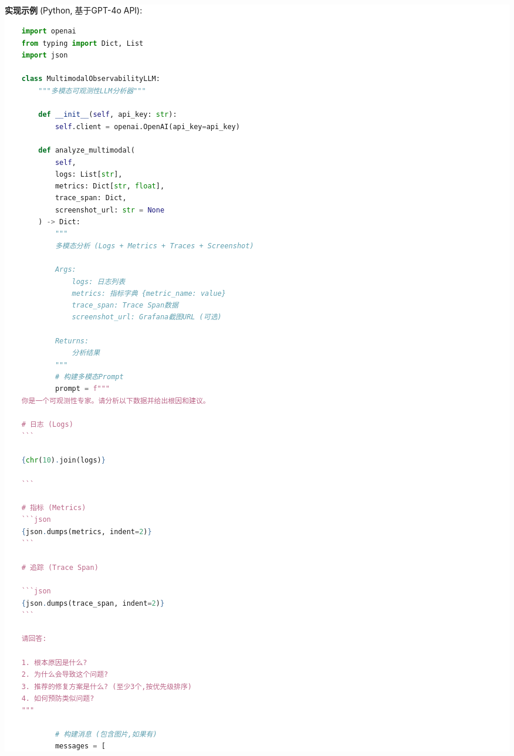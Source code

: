 **实现示例** (Python, 基于GPT-4o API):

```python
    import openai
    from typing import Dict, List
    import json

    class MultimodalObservabilityLLM:
        """多模态可观测性LLM分析器"""
        
        def __init__(self, api_key: str):
            self.client = openai.OpenAI(api_key=api_key)
        
        def analyze_multimodal(
            self,
            logs: List[str],
            metrics: Dict[str, float],
            trace_span: Dict,
            screenshot_url: str = None
        ) -> Dict:
            """
            多模态分析 (Logs + Metrics + Traces + Screenshot)
            
            Args:
                logs: 日志列表
                metrics: 指标字典 {metric_name: value}
                trace_span: Trace Span数据
                screenshot_url: Grafana截图URL (可选)
            
            Returns:
                分析结果
            """
            # 构建多模态Prompt
            prompt = f"""
    你是一个可观测性专家。请分析以下数据并给出根因和建议。

    # 日志 (Logs)
    ```

    {chr(10).join(logs)}

    ```

    # 指标 (Metrics)
    ```json
    {json.dumps(metrics, indent=2)}
    ```

    # 追踪 (Trace Span)

    ```json
    {json.dumps(trace_span, indent=2)}
    ```

    请回答:

    1. 根本原因是什么?
    2. 为什么会导致这个问题?
    3. 推荐的修复方案是什么? (至少3个,按优先级排序)
    4. 如何预防类似问题?
    """

            # 构建消息 (包含图片,如果有)
            messages = [
```